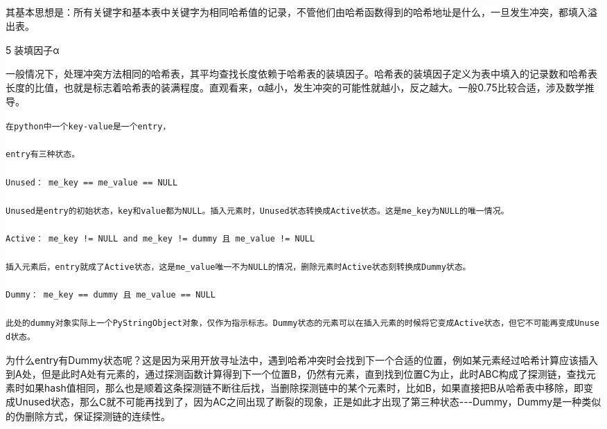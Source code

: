 其基本思想是：所有关键字和基本表中关键字为相同哈希值的记录，不管他们由哈希函数得到的哈希地址是什么，一旦发生冲突，都填入溢出表。

5 装填因子α

一般情况下，处理冲突方法相同的哈希表，其平均查找长度依赖于哈希表的装填因子。哈希表的装填因子定义为表中填入的记录数和哈希表长度的比值，也就是标志着哈希表的装满程度。直观看来，α越小，发生冲突的可能性就越小，反之越大。一般0.75比较合适，涉及数学推导。

    在python中一个key-value是一个entry，

    entry有三种状态。

    Unused： me_key == me_value == NULL

    Unused是entry的初始状态，key和value都为NULL。插入元素时，Unused状态转换成Active状态。这是me_key为NULL的唯一情况。

    Active： me_key != NULL and me_key != dummy 且 me_value != NULL

    插入元素后，entry就成了Active状态，这是me_value唯一不为NULL的情况，删除元素时Active状态刻转换成Dummy状态。

    Dummy： me_key == dummy 且 me_value == NULL

    此处的dummy对象实际上一个PyStringObject对象，仅作为指示标志。Dummy状态的元素可以在插入元素的时候将它变成Active状态，但它不可能再变成Unused状态。

为什么entry有Dummy状态呢？这是因为采用开放寻址法中，遇到哈希冲突时会找到下一个合适的位置，例如某元素经过哈希计算应该插入到A处，但是此时A处有元素的，通过探测函数计算得到下一个位置B，仍然有元素，直到找到位置C为止，此时ABC构成了探测链，查找元素时如果hash值相同，那么也是顺着这条探测链不断往后找，当删除探测链中的某个元素时，比如B，如果直接把B从哈希表中移除，即变成Unused状态，那么C就不可能再找到了，因为AC之间出现了断裂的现象，正是如此才出现了第三种状态---Dummy，Dummy是一种类似的伪删除方式，保证探测链的连续性。
